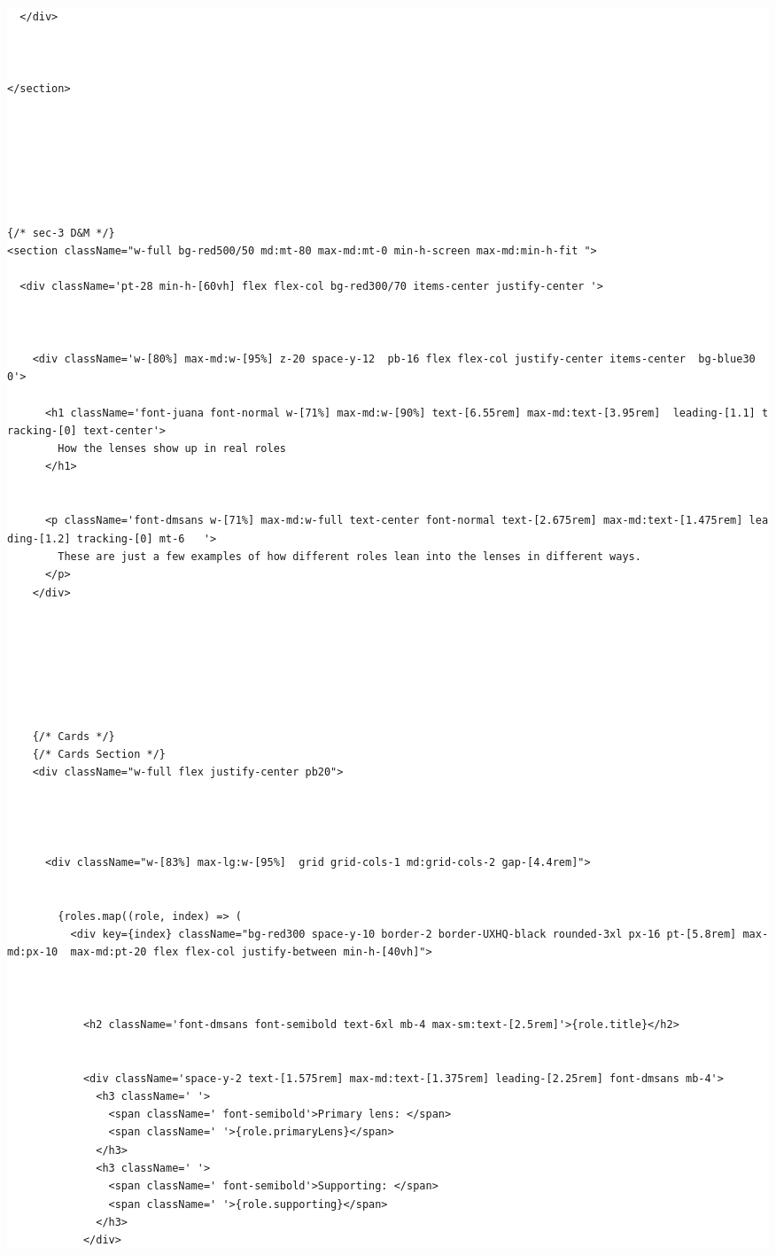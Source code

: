 




      </div>



    </section>







    {/* sec-3 D&M */}
    <section className="w-full bg-red500/50 md:mt-80 max-md:mt-0 min-h-screen max-md:min-h-fit ">

      <div className='pt-28 min-h-[60vh] flex flex-col bg-red300/70 items-center justify-center '>



        <div className='w-[80%] max-md:w-[95%] z-20 space-y-12  pb-16 flex flex-col justify-center items-center  bg-blue300'>

          <h1 className='font-juana font-normal w-[71%] max-md:w-[90%] text-[6.55rem] max-md:text-[3.95rem]  leading-[1.1] tracking-[0] text-center'>
            How the lenses show up in real roles
          </h1>


          <p className='font-dmsans w-[71%] max-md:w-full text-center font-normal text-[2.675rem] max-md:text-[1.475rem] leading-[1.2] tracking-[0] mt-6   '>
            These are just a few examples of how different roles lean into the lenses in different ways.
          </p>
        </div>







        {/* Cards */}
        {/* Cards Section */}
        <div className="w-full flex justify-center pb20">




          <div className="w-[83%] max-lg:w-[95%]  grid grid-cols-1 md:grid-cols-2 gap-[4.4rem]">


            {roles.map((role, index) => (
              <div key={index} className="bg-red300 space-y-10 border-2 border-UXHQ-black rounded-3xl px-16 pt-[5.8rem] max-md:px-10  max-md:pt-20 flex flex-col justify-between min-h-[40vh]">



                <h2 className='font-dmsans font-semibold text-6xl mb-4 max-sm:text-[2.5rem]'>{role.title}</h2>


                <div className='space-y-2 text-[1.575rem] max-md:text-[1.375rem] leading-[2.25rem] font-dmsans mb-4'>
                  <h3 className=' '>
                    <span className=' font-semibold'>Primary lens: </span>
                    <span className=' '>{role.primaryLens}</span>
                  </h3>
                  <h3 className=' '>
                    <span className=' font-semibold'>Supporting: </span>
                    <span className=' '>{role.supporting}</span>
                  </h3>
                </div>
